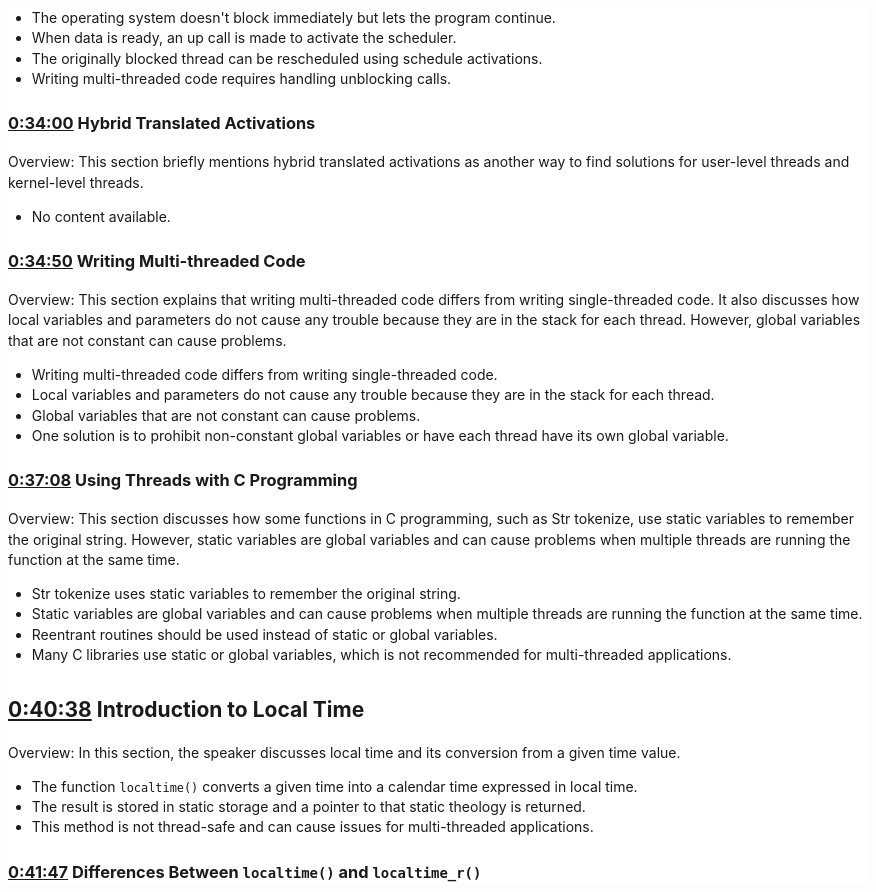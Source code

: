 * The operating system doesn't block immediately but lets the program continue.
* When data is ready, an up call is made to activate the scheduler.
* The originally blocked thread can be rescheduled using schedule activations.
* Writing multi-threaded code requires handling unblocking calls.

### [0:34:00](https://youtu.be/zkWUcLhe8Y0?t=2040s) Hybrid Translated Activations

Overview: This section briefly mentions hybrid translated activations as another way to find solutions for user-level threads and kernel-level threads.

* No content available.

### [0:34:50](https://youtu.be/zkWUcLhe8Y0?t=2090s) Writing Multi-threaded Code

Overview: This section explains that writing multi-threaded code differs from writing single-threaded code. It also discusses how local variables and parameters do not cause any trouble because they are in the stack for each thread. However, global variables that are not constant can cause problems.

* Writing multi-threaded code differs from writing single-threaded code.
* Local variables and parameters do not cause any trouble because they are in the stack for each thread.
* Global variables that are not constant can cause problems.
* One solution is to prohibit non-constant global variables or have each thread have its own global variable.

### [0:37:08](https://youtu.be/zkWUcLhe8Y0?t=2228s) Using Threads with C Programming

Overview: This section discusses how some functions in C programming, such as Str tokenize, use static variables to remember the original string. However, static variables are global variables and can cause problems when multiple threads are running the function at the same time.

* Str tokenize uses static variables to remember the original string.
* Static variables are global variables and can cause problems when multiple threads are running the function at the same time.
* Reentrant routines should be used instead of static or global variables.
* Many C libraries use static or global variables, which is not recommended for multi-threaded applications.

## [0:40:38](https://youtu.be/zkWUcLhe8Y0?t=2438s) Introduction to Local Time

Overview: In this section, the speaker discusses local time and its conversion from a given time value.

* The function `localtime()` converts a given time into a calendar time expressed in local time.
* The result is stored in static storage and a pointer to that static theology is returned.
* This method is not thread-safe and can cause issues for multi-threaded applications.

### [0:41:47](https://youtu.be/zkWUcLhe8Y0?t=2507s) Differences Between `localtime()` and `localtime_r()`
